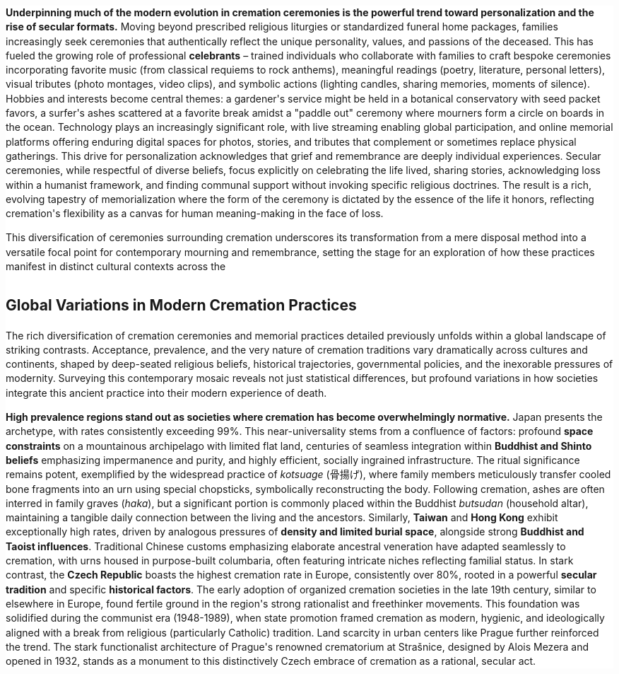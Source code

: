 **Underpinning much of the modern evolution in cremation ceremonies is the powerful trend toward personalization and the rise of secular formats.** Moving beyond prescribed religious liturgies or standardized funeral home packages, families increasingly seek ceremonies that authentically reflect the unique personality, values, and passions of the deceased. This has fueled the growing role of professional **celebrants** – trained individuals who collaborate with families to craft bespoke ceremonies incorporating favorite music (from classical requiems to rock anthems), meaningful readings (poetry, literature, personal letters), visual tributes (photo montages, video clips), and symbolic actions (lighting candles, sharing memories, moments of silence). Hobbies and interests become central themes: a gardener's service might be held in a botanical conservatory with seed packet favors, a surfer's ashes scattered at a favorite break amidst a "paddle out" ceremony where mourners form a circle on boards in the ocean. Technology plays an increasingly significant role, with live streaming enabling global participation, and online memorial platforms offering enduring digital spaces for photos, stories, and tributes that complement or sometimes replace physical gatherings. This drive for personalization acknowledges that grief and remembrance are deeply individual experiences. Secular ceremonies, while respectful of diverse beliefs, focus explicitly on celebrating the life lived, sharing stories, acknowledging loss within a humanist framework, and finding communal support without invoking specific religious doctrines. The result is a rich, evolving tapestry of memorialization where the form of the ceremony is dictated by the essence of the life it honors, reflecting cremation's flexibility as a canvas for human meaning-making in the face of loss.

This diversification of ceremonies surrounding cremation underscores its transformation from a mere disposal method into a versatile focal point for contemporary mourning and remembrance, setting the stage for an exploration of how these practices manifest in distinct cultural contexts across the

## Global Variations in Modern Cremation Practices

The rich diversification of cremation ceremonies and memorial practices detailed previously unfolds within a global landscape of striking contrasts. Acceptance, prevalence, and the very nature of cremation traditions vary dramatically across cultures and continents, shaped by deep-seated religious beliefs, historical trajectories, governmental policies, and the inexorable pressures of modernity. Surveying this contemporary mosaic reveals not just statistical differences, but profound variations in how societies integrate this ancient practice into their modern experience of death.

**High prevalence regions stand out as societies where cremation has become overwhelmingly normative.** Japan presents the archetype, with rates consistently exceeding 99%. This near-universality stems from a confluence of factors: profound **space constraints** on a mountainous archipelago with limited flat land, centuries of seamless integration within **Buddhist and Shinto beliefs** emphasizing impermanence and purity, and highly efficient, socially ingrained infrastructure. The ritual significance remains potent, exemplified by the widespread practice of *kotsuage* (骨揚げ), where family members meticulously transfer cooled bone fragments into an urn using special chopsticks, symbolically reconstructing the body. Following cremation, ashes are often interred in family graves (*haka*), but a significant portion is commonly placed within the Buddhist *butsudan* (household altar), maintaining a tangible daily connection between the living and the ancestors. Similarly, **Taiwan** and **Hong Kong** exhibit exceptionally high rates, driven by analogous pressures of **density and limited burial space**, alongside strong **Buddhist and Taoist influences**. Traditional Chinese customs emphasizing elaborate ancestral veneration have adapted seamlessly to cremation, with urns housed in purpose-built columbaria, often featuring intricate niches reflecting familial status. In stark contrast, the **Czech Republic** boasts the highest cremation rate in Europe, consistently over 80%, rooted in a powerful **secular tradition** and specific **historical factors**. The early adoption of organized cremation societies in the late 19th century, similar to elsewhere in Europe, found fertile ground in the region's strong rationalist and freethinker movements. This foundation was solidified during the communist era (1948-1989), when state promotion framed cremation as modern, hygienic, and ideologically aligned with a break from religious (particularly Catholic) tradition. Land scarcity in urban centers like Prague further reinforced the trend. The stark functionalist architecture of Prague's renowned crematorium at Strašnice, designed by Alois Mezera and opened in 1932, stands as a monument to this distinctively Czech embrace of cremation as a rational, secular act.

